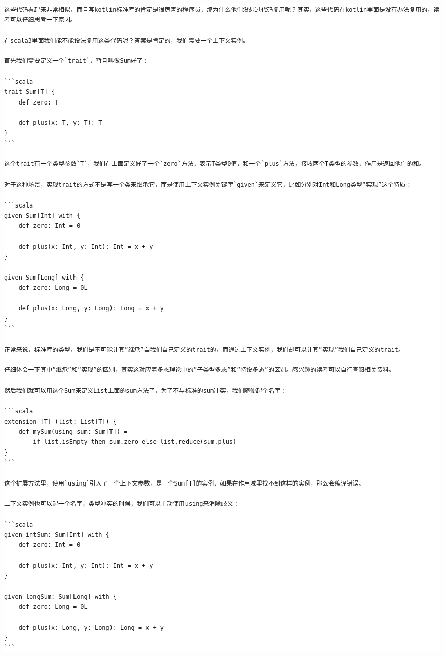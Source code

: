     这些代码看起来非常相似，而且写kotlin标准库的肯定是很厉害的程序员，那为什么他们没想过代码复用呢？其实，这些代码在kotlin里面是没有办法复用的，读者可以仔细思考一下原因。

    在scala3里面我们能不能设法复用这类代码呢？答案是肯定的，我们需要一个上下文实例。

    首先我们需要定义一个`trait`，暂且叫做Sum好了：

    ```scala
    trait Sum[T] {
        def zero: T

        def plus(x: T, y: T): T
    }
    ```

    这个trait有一个类型参数`T`，我们在上面定义好了一个`zero`方法，表示T类型0值，和一个`plus`方法，接收两个T类型的参数，作用是返回他们的和。

    对于这种场景，实现trait的方式不是写一个类来继承它，而是使用上下文实例关键字`given`来定义它，比如分别对Int和Long类型“实现”这个特质：

    ```scala
    given Sum[Int] with {
        def zero: Int = 0

        def plus(x: Int, y: Int): Int = x + y
    }

    given Sum[Long] with {
        def zero: Long = 0L

        def plus(x: Long, y: Long): Long = x + y
    }
    ```

    正常来说，标准库的类型，我们是不可能让其“继承”自我们自己定义的trait的，而通过上下文实例，我们却可以让其“实现”我们自己定义的trait。

    仔细体会一下其中“继承”和“实现”的区别，其实这对应着多态理论中的“子类型多态”和“特设多态”的区别。感兴趣的读者可以自行查阅相关资料。

    然后我们就可以用这个Sum来定义List上面的sum方法了，为了不与标准的sum冲突，我们随便起个名字：

    ```scala
    extension [T] (list: List[T]) {
        def mySum(using sum: Sum[T]) =
            if list.isEmpty then sum.zero else list.reduce(sum.plus)
    }
    ```

    这个扩展方法里，使用`using`引入了一个上下文参数，是一个Sum[T]的实例，如果在作用域里找不到这样的实例，那么会编译错误。

    上下文实例也可以起一个名字，类型冲突的时候，我们可以主动使用using来消除歧义：

    ```scala
    given intSum: Sum[Int] with {
        def zero: Int = 0

        def plus(x: Int, y: Int): Int = x + y
    }

    given longSum: Sum[Long] with {
        def zero: Long = 0L

        def plus(x: Long, y: Long): Long = x + y
    }
    ```
